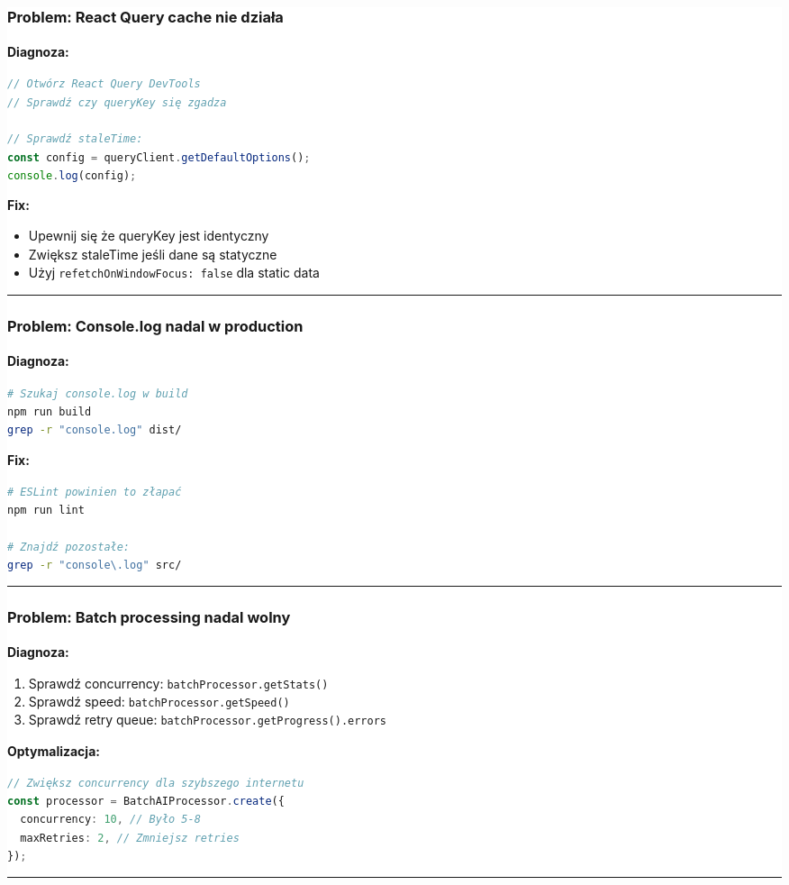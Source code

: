### Problem: React Query cache nie działa

**Diagnoza:**

```typescript
// Otwórz React Query DevTools
// Sprawdź czy queryKey się zgadza

// Sprawdź staleTime:
const config = queryClient.getDefaultOptions();
console.log(config);
```

**Fix:**

- Upewnij się że queryKey jest identyczny
- Zwiększ staleTime jeśli dane są statyczne
- Użyj `refetchOnWindowFocus: false` dla static data

---

### Problem: Console.log nadal w production

**Diagnoza:**

```bash
# Szukaj console.log w build
npm run build
grep -r "console.log" dist/
```

**Fix:**

```bash
# ESLint powinien to złapać
npm run lint

# Znajdź pozostałe:
grep -r "console\.log" src/
```

---

### Problem: Batch processing nadal wolny

**Diagnoza:**

1. Sprawdź concurrency: `batchProcessor.getStats()`
2. Sprawdź speed: `batchProcessor.getSpeed()`
3. Sprawdź retry queue: `batchProcessor.getProgress().errors`

**Optymalizacja:**

```typescript
// Zwiększ concurrency dla szybszego internetu
const processor = BatchAIProcessor.create({
  concurrency: 10, // Było 5-8
  maxRetries: 2, // Zmniejsz retries
});
```

---